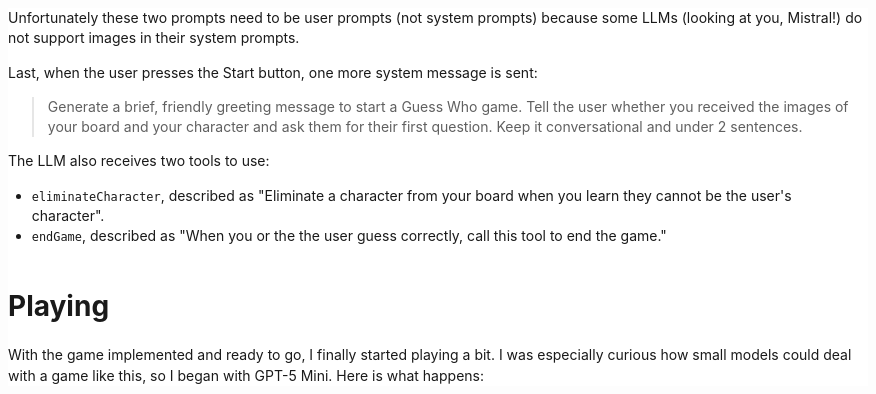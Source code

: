 </div>
</div>

Unfortunately these two prompts need to be user prompts (not system prompts) because some LLMs (looking at you, Mistral!) do not support images in their system prompts.

Last, when the user presses the Start button, one more system message is sent:

> Generate a brief, friendly greeting message to start a Guess Who game. 
> Tell the user whether you received the images of your board and your character and ask them for their first question. 
> Keep it conversational and under 2 sentences.

The LLM also receives two tools to use:

- `eliminateCharacter`, described as "Eliminate a character from your board when you learn they cannot be the user's character".
- `endGame`, described as "When you or the the user guess correctly, call this tool to end the game."

# Playing

With the game implemented and ready to go, I finally started playing a bit. I was especially curious how small models could deal with a game like this, so I began with GPT-5 Mini. Here is what happens:
